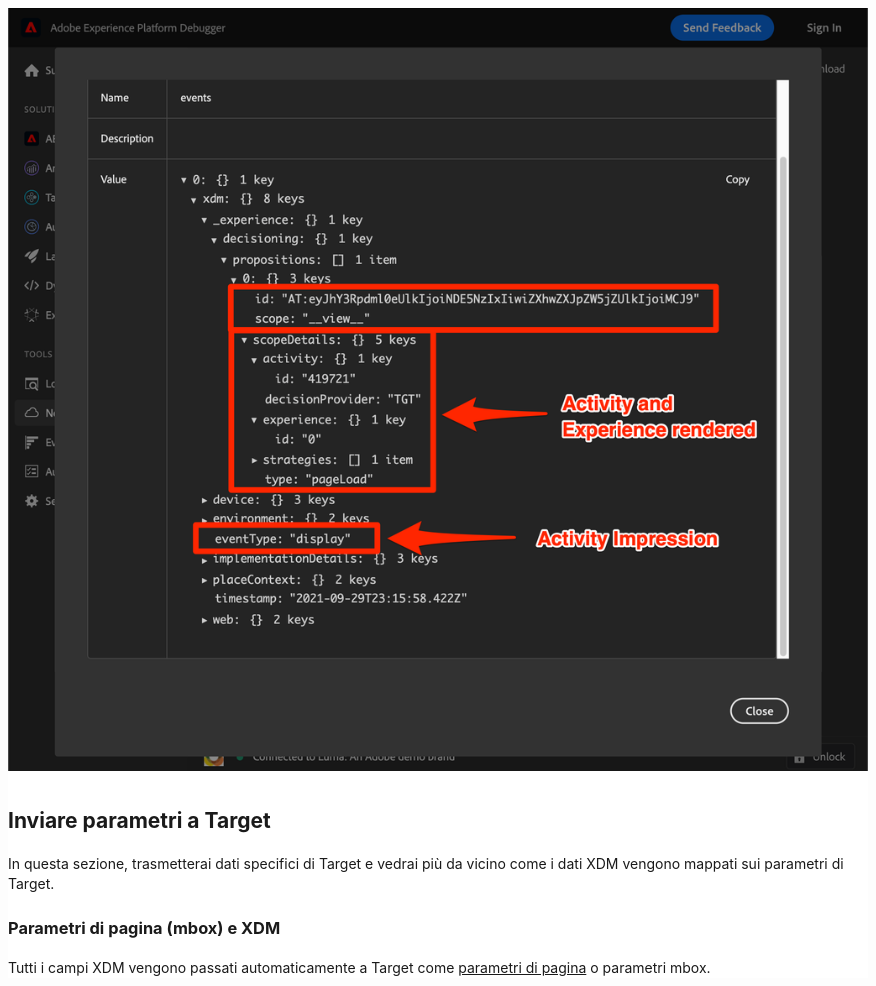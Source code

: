    ![Impression attività target](assets/target-debugger-activity-impression.png)

## Inviare parametri a Target

In questa sezione, trasmetterai dati specifici di Target e vedrai più da vicino come i dati XDM vengono mappati sui parametri di Target.

### Parametri di pagina (mbox) e XDM

Tutti i campi XDM vengono passati automaticamente a Target come [parametri di pagina](https://experienceleague.adobe.com/it/docs/target-dev/developer/implementation/methods/page-parameters) o parametri mbox.
